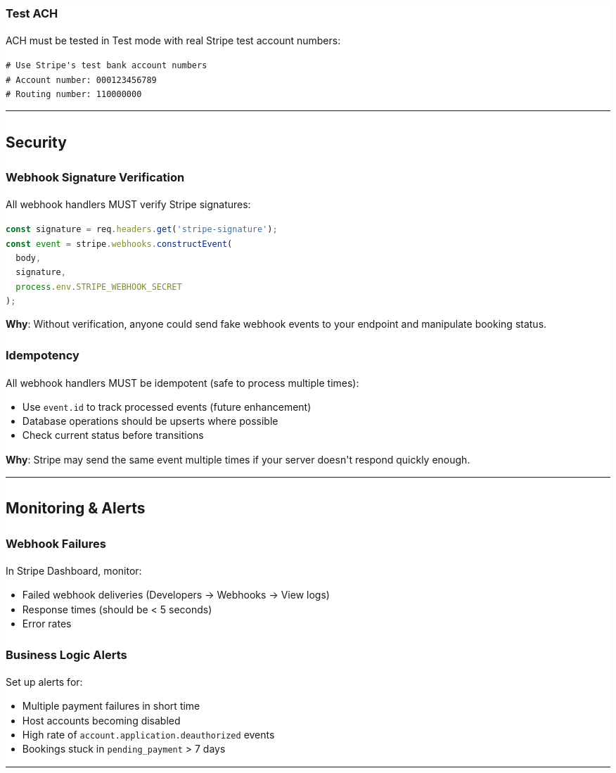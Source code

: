 ### Test ACH

ACH must be tested in Test mode with real Stripe test account numbers:
```
# Use Stripe's test bank account numbers
# Account number: 000123456789
# Routing number: 110000000
```

---

## Security

### Webhook Signature Verification

All webhook handlers MUST verify Stripe signatures:

```typescript
const signature = req.headers.get('stripe-signature');
const event = stripe.webhooks.constructEvent(
  body,
  signature,
  process.env.STRIPE_WEBHOOK_SECRET
);
```

**Why**: Without verification, anyone could send fake webhook events to your endpoint and manipulate booking status.

### Idempotency

All webhook handlers MUST be idempotent (safe to process multiple times):
- Use `event.id` to track processed events (future enhancement)
- Database operations should be upserts where possible
- Check current status before transitions

**Why**: Stripe may send the same event multiple times if your server doesn't respond quickly enough.

---

## Monitoring & Alerts

### Webhook Failures

In Stripe Dashboard, monitor:
- Failed webhook deliveries (Developers → Webhooks → View logs)
- Response times (should be < 5 seconds)
- Error rates

### Business Logic Alerts

Set up alerts for:
- Multiple payment failures in short time
- Host accounts becoming disabled
- High rate of `account.application.deauthorized` events
- Bookings stuck in `pending_payment` > 7 days

---
